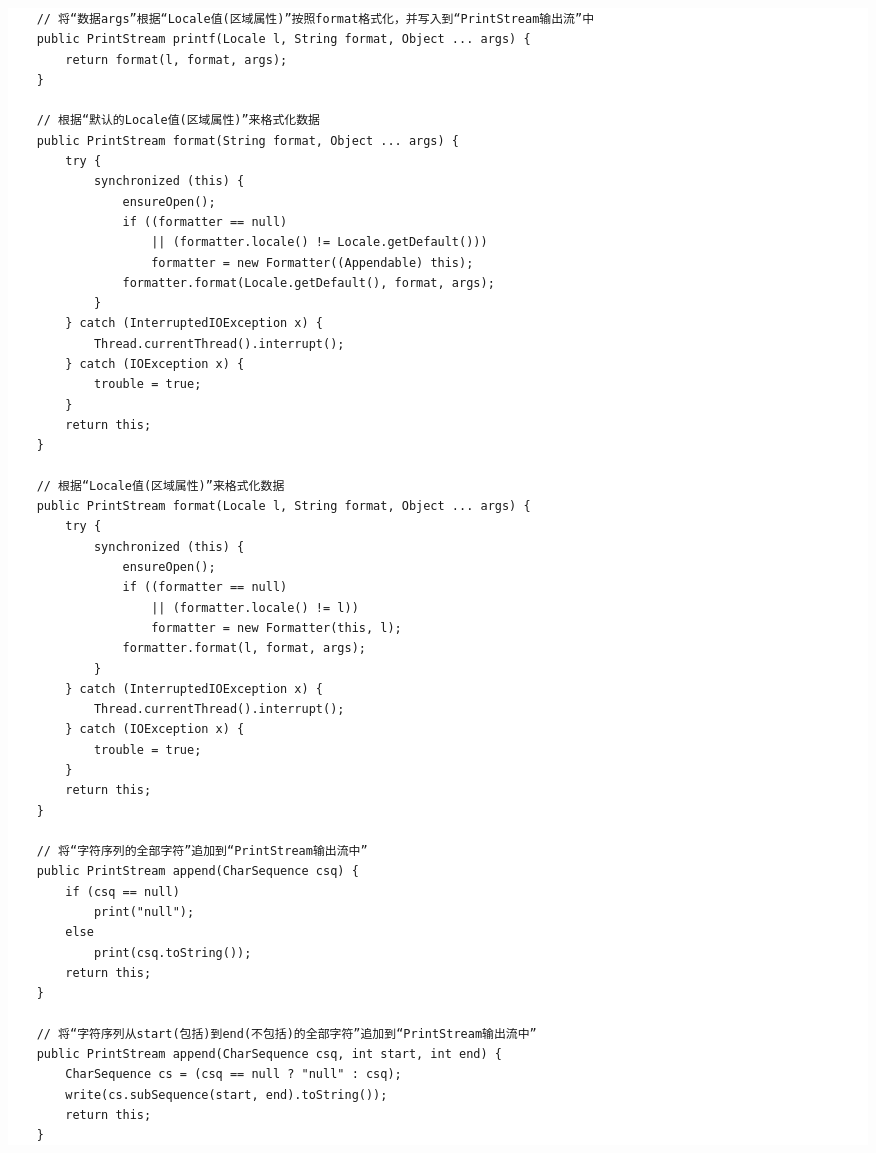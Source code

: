         // 将“数据args”根据“Locale值(区域属性)”按照format格式化，并写入到“PrintStream输出流”中
        public PrintStream printf(Locale l, String format, Object ... args) {
            return format(l, format, args);
        }

        // 根据“默认的Locale值(区域属性)”来格式化数据
        public PrintStream format(String format, Object ... args) {
            try {
                synchronized (this) {
                    ensureOpen();
                    if ((formatter == null)
                        || (formatter.locale() != Locale.getDefault()))
                        formatter = new Formatter((Appendable) this);
                    formatter.format(Locale.getDefault(), format, args);
                }
            } catch (InterruptedIOException x) {
                Thread.currentThread().interrupt();
            } catch (IOException x) {
                trouble = true;
            }
            return this;
        }

        // 根据“Locale值(区域属性)”来格式化数据
        public PrintStream format(Locale l, String format, Object ... args) {
            try {
                synchronized (this) {
                    ensureOpen();
                    if ((formatter == null)
                        || (formatter.locale() != l))
                        formatter = new Formatter(this, l);
                    formatter.format(l, format, args);
                }
            } catch (InterruptedIOException x) {
                Thread.currentThread().interrupt();
            } catch (IOException x) {
                trouble = true;
            }
            return this;
        }

        // 将“字符序列的全部字符”追加到“PrintStream输出流中”
        public PrintStream append(CharSequence csq) {
            if (csq == null)
                print("null");
            else
                print(csq.toString());
            return this;
        }

        // 将“字符序列从start(包括)到end(不包括)的全部字符”追加到“PrintStream输出流中”
        public PrintStream append(CharSequence csq, int start, int end) {
            CharSequence cs = (csq == null ? "null" : csq);
            write(cs.subSequence(start, end).toString());
            return this;
        }
